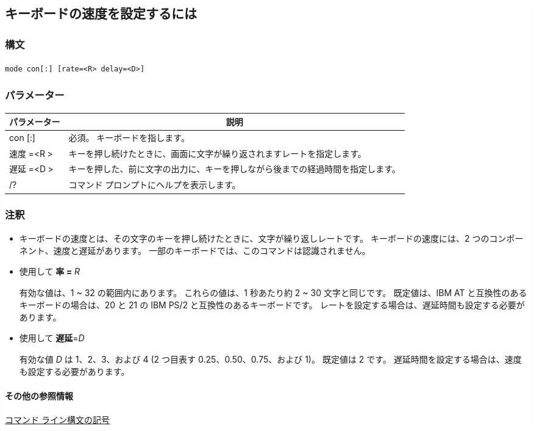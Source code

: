 ## <a name="BKMK_6"></a>キーボードの速度を設定するには

### <a name="syntax"></a>構文

```
mode con[:] [rate=<R> delay=<D>]
```

### <a name="parameters"></a>パラメーター

|パラメーター|説明|
|---------|-----------|
|con [:]|必須。 キーボードを指します。|
|速度 =\<R >|キーを押し続けたときに、画面に文字が繰り返されますレートを指定します。|
|遅延 =\<D >|キーを押した、前に文字の出力に、キーを押しながら後までの経過時間を指定します。|
|/?|コマンド プロンプトにヘルプを表示します。|

### <a name="remarks"></a>注釈

- キーボードの速度とは、その文字のキーを押し続けたときに、文字が繰り返しレートです。 キーボードの速度には、2 つのコンポーネント、速度と遅延があります。 一部のキーボードでは、このコマンドは認識されません。
- 使用して **率 =** <em>R</em>

  有効な値は、1 ~ 32 の範囲内にあります。 これらの値は、1 秒あたり約 2 ~ 30 文字と同じです。 既定値は、IBM AT と互換性のあるキーボードの場合は、20 と 21 の IBM PS/2 と互換性のあるキーボードです。 レートを設定する場合は、遅延時間も設定する必要があります。
- 使用して **遅延**=*D*

  有効な値 *D* は 1、2、3、および 4 (2 つ目表す 0.25、0.50、0.75、および 1)。 既定値は 2 です。 遅延時間を設定する場合は、速度も設定する必要があります。

#### <a name="additional-references"></a>その他の参照情報

[コマンド ライン構文の記号](command-line-syntax-key.md)